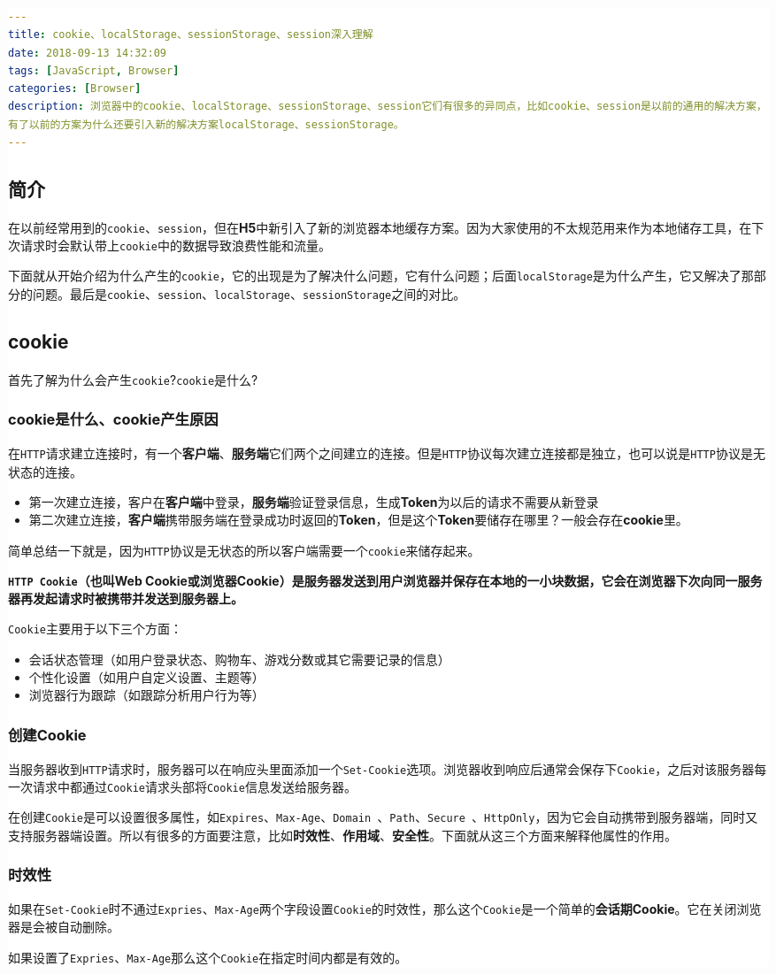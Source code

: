 ```yaml
---
title: cookie、localStorage、sessionStorage、session深入理解
date: 2018-09-13 14:32:09
tags: [JavaScript, Browser]
categories: [Browser]
description: 浏览器中的cookie、localStorage、sessionStorage、session它们有很多的异同点，比如cookie、session是以前的通用的解决方案，有了以前的方案为什么还要引入新的解决方案localStorage、sessionStorage。
---
```


## 简介

在以前经常用到的`cookie`、`session`，但在**H5**中新引入了新的浏览器本地缓存方案。因为大家使用的不太规范用来作为本地储存工具，在下次请求时会默认带上`cookie`中的数据导致浪费性能和流量。

下面就从开始介绍为什么产生的`cookie`，它的出现是为了解决什么问题，它有什么问题；后面`localStorage`是为什么产生，它又解决了那部分的问题。最后是`cookie`、`session`、`localStorage`、`sessionStorage`之间的对比。

## cookie

首先了解为什么会产生`cookie`?`cookie`是什么?

### cookie是什么、cookie产生原因

在`HTTP`请求建立连接时，有一个**客户端**、**服务端**它们两个之间建立的连接。但是`HTTP`协议每次建立连接都是独立，也可以说是`HTTP`协议是无状态的连接。

- 第一次建立连接，客户在**客户端**中登录，**服务端**验证登录信息，生成**Token**为以后的请求不需要从新登录
- 第二次建立连接，**客户端**携带服务端在登录成功时返回的**Token**，但是这个**Token**要储存在哪里？一般会存在**cookie**里。

简单总结一下就是，因为`HTTP`协议是无状态的所以客户端需要一个`cookie`来储存起来。

**`HTTP Cookie`（也叫Web Cookie或浏览器Cookie）是服务器发送到用户浏览器并保存在本地的一小块数据，它会在浏览器下次向同一服务器再发起请求时被携带并发送到服务器上。**

`Cookie`主要用于以下三个方面：

- 会话状态管理（如用户登录状态、购物车、游戏分数或其它需要记录的信息）
- 个性化设置（如用户自定义设置、主题等）
- 浏览器行为跟踪（如跟踪分析用户行为等）

### 创建Cookie

当服务器收到`HTTP`请求时，服务器可以在响应头里面添加一个`Set-Cookie`选项。浏览器收到响应后通常会保存下`Cookie`，之后对该服务器每一次请求中都通过`Cookie`请求头部将`Cookie`信息发送给服务器。

在创建`Cookie`是可以设置很多属性，如`Expires`、`Max-Age`、`Domain `、`Path`、`Secure `、`HttpOnly`，因为它会自动携带到服务器端，同时又支持服务器端设置。所以有很多的方面要注意，比如**时效性**、**作用域**、**安全性**。下面就从这三个方面来解释他属性的作用。

### 时效性

如果在`Set-Cookie`时不通过`Expries`、`Max-Age`两个字段设置`Cookie`的时效性，那么这个`Cookie`是一个简单的**会话期Cookie**。它在关闭浏览器是会被自动删除。

如果设置了`Expries`、`Max-Age`那么这个`Cookie`在指定时间内都是有效的。
